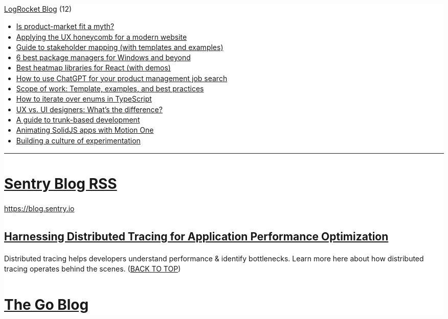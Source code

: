 [LogRocket Blog](#b9d4751352b47735e1443ef8635772bb) (12)
* [Is product-market fit a myth?](#5f0db93e4cc7d017970c3638e19454b9) <a name="toc_5f0db93e4cc7d017970c3638e19454b9" />
* [Applying the UX honeycomb for a modern website](#d7d173460d8d046818bb1dedb8f005bd) <a name="toc_d7d173460d8d046818bb1dedb8f005bd" />
* [Guide to stakeholder mapping (with templates and examples)](#2ce6e3a4f8191251a57db26f3e662014) <a name="toc_2ce6e3a4f8191251a57db26f3e662014" />
* [6 best package managers for Windows and beyond](#a0c2801b98fd311b0655eb27f70fb4e5) <a name="toc_a0c2801b98fd311b0655eb27f70fb4e5" />
* [Best heatmap libraries for React (with demos)](#67493e75a592c3d2bcc6aff2a141e68b) <a name="toc_67493e75a592c3d2bcc6aff2a141e68b" />
* [How to use ChatGPT for your product management job search](#923628bcd6c2d35cb2a38e026d75320c) <a name="toc_923628bcd6c2d35cb2a38e026d75320c" />
* [Scope of work: Template, examples, and best practices](#bb4796235d3ed1ee21a872ce549c5365) <a name="toc_bb4796235d3ed1ee21a872ce549c5365" />
* [How to iterate over enums in TypeScript](#9e262474a3d5be663529f58a84523832) <a name="toc_9e262474a3d5be663529f58a84523832" />
* [UX vs. UI designers: What’s the difference?](#fca7638cef23c307c4d742c6fef09b81) <a name="toc_fca7638cef23c307c4d742c6fef09b81" />
* [A guide to trunk-based development](#9831026c3ab2479b3b405fc4673e6943) <a name="toc_9831026c3ab2479b3b405fc4673e6943" />
* [Animating SolidJS apps with Motion One](#d78d647a0be01bb1e2c75e7e0ea220be) <a name="toc_d78d647a0be01bb1e2c75e7e0ea220be" />
* [Building a culture of experimentation](#468a0551f1387b91a9f17c0d6c2a2dd1) <a name="toc_468a0551f1387b91a9f17c0d6c2a2dd1" />
---






<a name="a7326da097c33c31f2505c9295259b4b" />

# [Sentry Blog RSS](https://blog.sentry.io)

https://blog.sentry.io



<a name="9defb58d40d95ea97de669bca02bc2a2" />

## [Harnessing Distributed Tracing for Application Performance Optimization](https://blog.sentry.io/distributed-tracing-inner-workings/)


Distributed tracing helps developers understand performance &amp; identify bottlenecks. Learn more here about how distributed tracing operates behind the scenes.
 ([BACK TO TOP](#toc_9defb58d40d95ea97de669bca02bc2a2))



<a name="84daa5a9b023a23b0afb3121fc8f17bd" />

# [The Go Blog](https://go.dev/blog/feed.atom)
